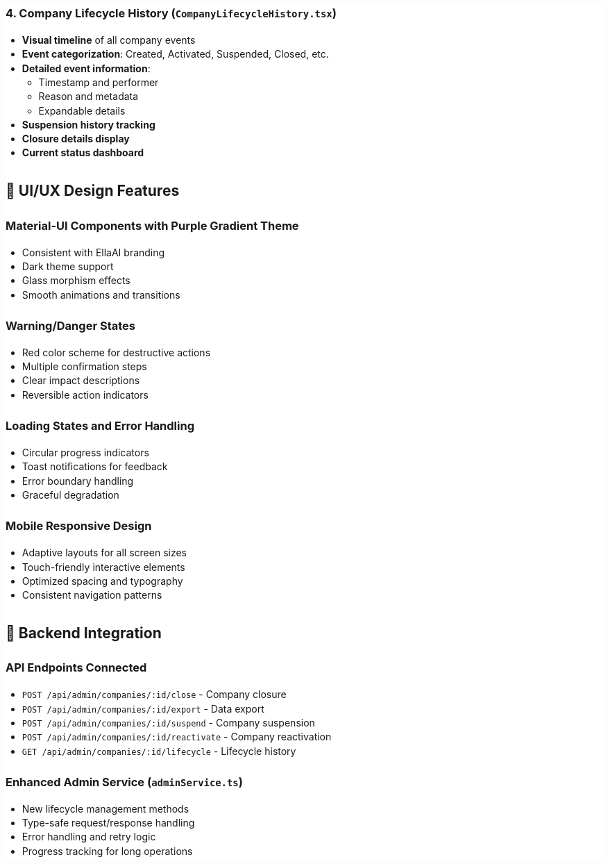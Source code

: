 ### 4. Company Lifecycle History (`CompanyLifecycleHistory.tsx`)
- **Visual timeline** of all company events
- **Event categorization**: Created, Activated, Suspended, Closed, etc.
- **Detailed event information**:
  - Timestamp and performer
  - Reason and metadata
  - Expandable details
- **Suspension history tracking**
- **Closure details display**
- **Current status dashboard**

## 🎨 UI/UX Design Features

### Material-UI Components with Purple Gradient Theme
- Consistent with EllaAI branding
- Dark theme support
- Glass morphism effects
- Smooth animations and transitions

### Warning/Danger States
- Red color scheme for destructive actions
- Multiple confirmation steps
- Clear impact descriptions
- Reversible action indicators

### Loading States and Error Handling
- Circular progress indicators
- Toast notifications for feedback
- Error boundary handling
- Graceful degradation

### Mobile Responsive Design
- Adaptive layouts for all screen sizes
- Touch-friendly interactive elements
- Optimized spacing and typography
- Consistent navigation patterns

## 🔌 Backend Integration

### API Endpoints Connected
- `POST /api/admin/companies/:id/close` - Company closure
- `POST /api/admin/companies/:id/export` - Data export
- `POST /api/admin/companies/:id/suspend` - Company suspension
- `POST /api/admin/companies/:id/reactivate` - Company reactivation
- `GET /api/admin/companies/:id/lifecycle` - Lifecycle history

### Enhanced Admin Service (`adminService.ts`)
- New lifecycle management methods
- Type-safe request/response handling
- Error handling and retry logic
- Progress tracking for long operations
